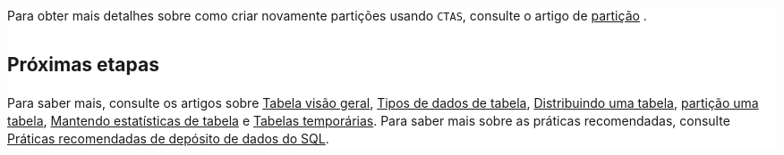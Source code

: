 Para obter mais detalhes sobre como criar novamente partições usando `CTAS`, consulte o artigo de [partição][] .

## <a name="next-steps"></a>Próximas etapas

Para saber mais, consulte os artigos sobre [Tabela visão geral][Visão geral], [Tipos de dados de tabela][Tipos de dados], [Distribuindo uma tabela][Distribuir], [partição uma tabela][partição], [Mantendo estatísticas de tabela][estatísticas] e [Tabelas temporárias][temporário].  Para saber mais sobre as práticas recomendadas, consulte [Práticas recomendadas de depósito de dados do SQL][].




[Visão geral]: ./sql-data-warehouse-tables-overview.md
[Tipos de dados]: ./sql-data-warehouse-tables-data-types.md
[Distribuir]: ./sql-data-warehouse-tables-distribute.md
[Índice]: ./sql-data-warehouse-tables-index.md
[Partição]: ./sql-data-warehouse-tables-partition.md
[Estatísticas]: ./sql-data-warehouse-tables-statistics.md
[Temporário]: ./sql-data-warehouse-tables-temporary.md
[Concurrency]: ./sql-data-warehouse-develop-concurrency.md
[CTAS]: ./sql-data-warehouse-develop-ctas.md
[Práticas recomendadas de depósito de dados do SQL]: ./sql-data-warehouse-best-practices.md


[ALTERAR O ÍNDICE]: https://msdn.microsoft.com/library/ms188388.aspx
[pilha]: https://msdn.microsoft.com/library/hh213609.aspx
[índices agrupados e índices não agrupados]: https://msdn.microsoft.com/library/ms190457.aspx
[Criar sintaxe de tabela]: https://msdn.microsoft.com/library/mt203953.aspx
[ColumnStore índices desfragmentação]: https://msdn.microsoft.com/library/dn935013.aspx#Anchor_1
[índices de columnstore agrupada]: https://msdn.microsoft.com/library/gg492088.aspx


